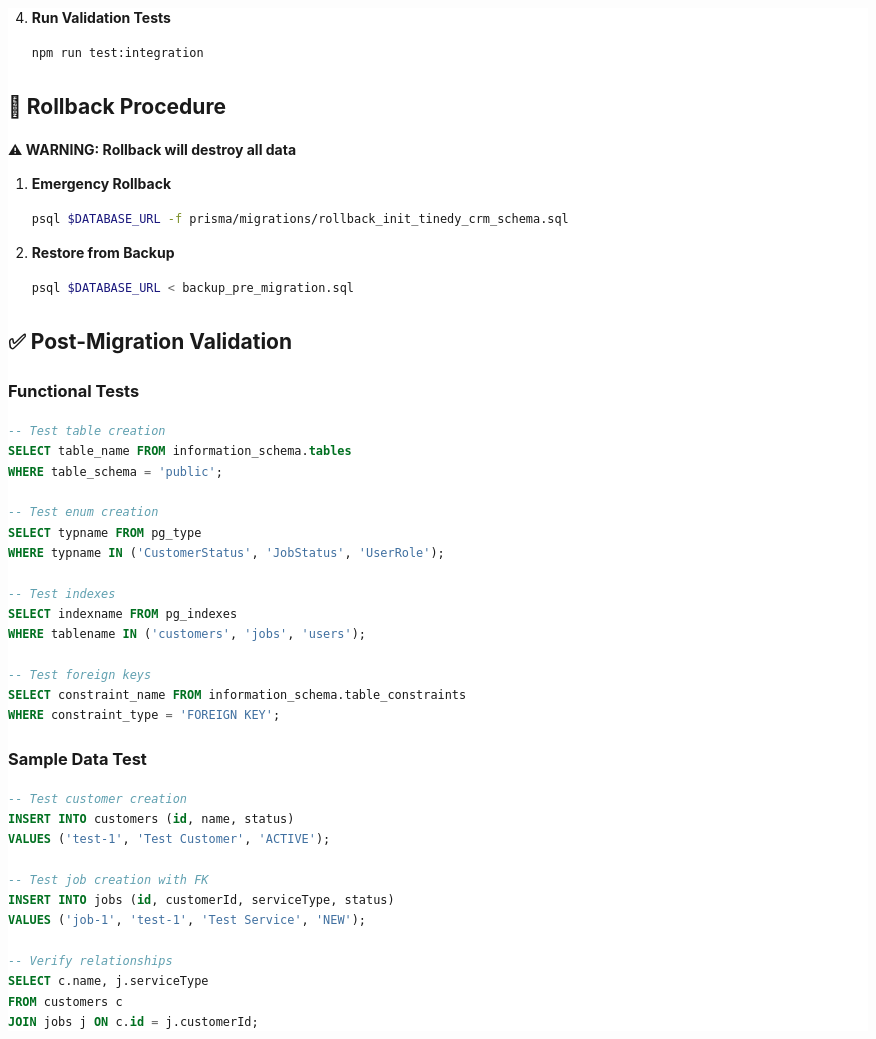 4. **Run Validation Tests**
   ```bash
   npm run test:integration
   ```

## 🔄 Rollback Procedure

**⚠️ WARNING: Rollback will destroy all data**

1. **Emergency Rollback**
   ```bash
   psql $DATABASE_URL -f prisma/migrations/rollback_init_tinedy_crm_schema.sql
   ```

2. **Restore from Backup**
   ```bash
   psql $DATABASE_URL < backup_pre_migration.sql
   ```

## ✅ Post-Migration Validation

### Functional Tests

```sql
-- Test table creation
SELECT table_name FROM information_schema.tables
WHERE table_schema = 'public';

-- Test enum creation
SELECT typname FROM pg_type
WHERE typname IN ('CustomerStatus', 'JobStatus', 'UserRole');

-- Test indexes
SELECT indexname FROM pg_indexes
WHERE tablename IN ('customers', 'jobs', 'users');

-- Test foreign keys
SELECT constraint_name FROM information_schema.table_constraints
WHERE constraint_type = 'FOREIGN KEY';
```

### Sample Data Test

```sql
-- Test customer creation
INSERT INTO customers (id, name, status)
VALUES ('test-1', 'Test Customer', 'ACTIVE');

-- Test job creation with FK
INSERT INTO jobs (id, customerId, serviceType, status)
VALUES ('job-1', 'test-1', 'Test Service', 'NEW');

-- Verify relationships
SELECT c.name, j.serviceType
FROM customers c
JOIN jobs j ON c.id = j.customerId;
```
